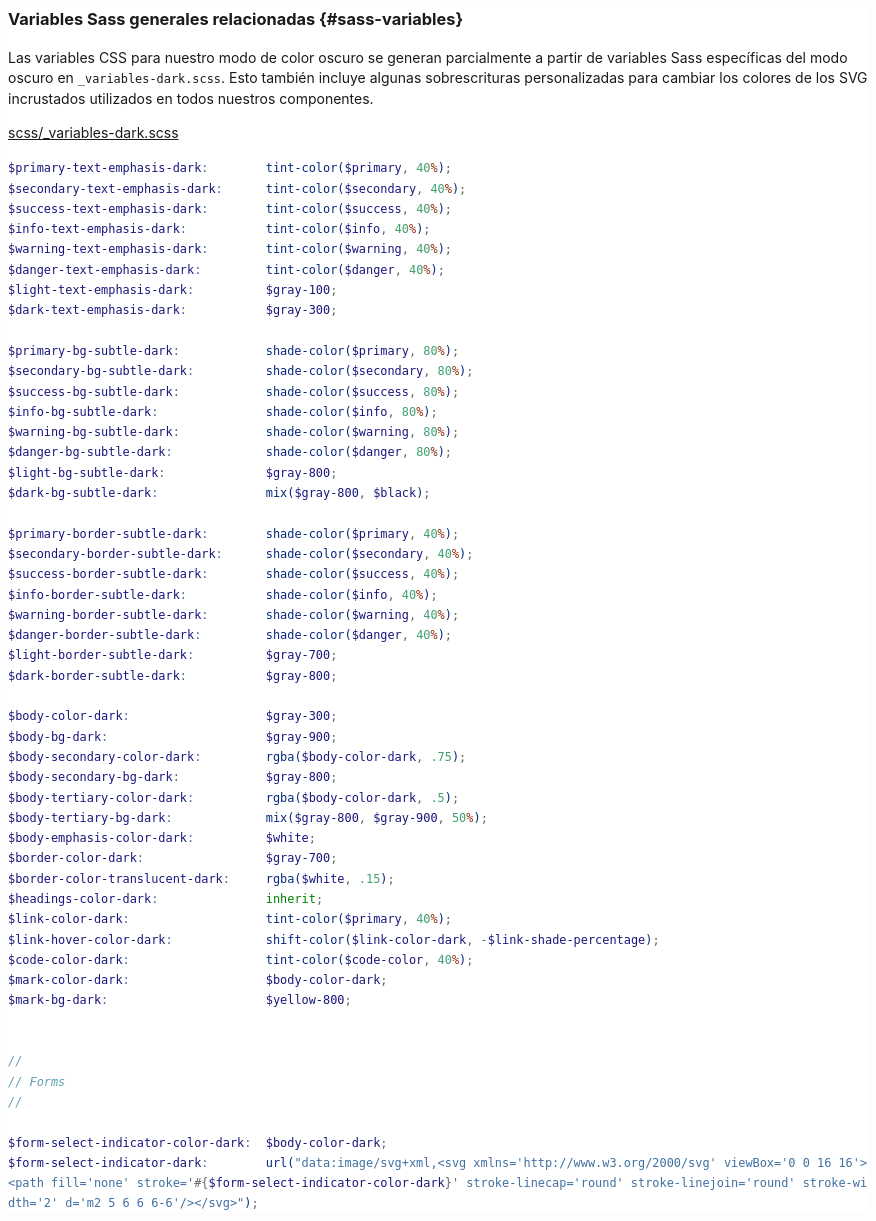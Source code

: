 ### Variables Sass generales relacionadas {#sass-variables}

Las variables CSS para nuestro modo de color oscuro se generan parcialmente a partir de variables Sass específicas del modo oscuro en `_variables-dark.scss`. Esto también incluye algunas sobrescrituras personalizadas para cambiar los colores de los SVG incrustados utilizados en todos nuestros componentes.

[scss/_variables-dark.scss](https://github.com/twbs/bootstrap/blob/v5.3.2/scss/_variables-dark.scss)

```scss {filename="scss/_variables-dark.scss"}
$primary-text-emphasis-dark:        tint-color($primary, 40%);
$secondary-text-emphasis-dark:      tint-color($secondary, 40%);
$success-text-emphasis-dark:        tint-color($success, 40%);
$info-text-emphasis-dark:           tint-color($info, 40%);
$warning-text-emphasis-dark:        tint-color($warning, 40%);
$danger-text-emphasis-dark:         tint-color($danger, 40%);
$light-text-emphasis-dark:          $gray-100;
$dark-text-emphasis-dark:           $gray-300;

$primary-bg-subtle-dark:            shade-color($primary, 80%);
$secondary-bg-subtle-dark:          shade-color($secondary, 80%);
$success-bg-subtle-dark:            shade-color($success, 80%);
$info-bg-subtle-dark:               shade-color($info, 80%);
$warning-bg-subtle-dark:            shade-color($warning, 80%);
$danger-bg-subtle-dark:             shade-color($danger, 80%);
$light-bg-subtle-dark:              $gray-800;
$dark-bg-subtle-dark:               mix($gray-800, $black);

$primary-border-subtle-dark:        shade-color($primary, 40%);
$secondary-border-subtle-dark:      shade-color($secondary, 40%);
$success-border-subtle-dark:        shade-color($success, 40%);
$info-border-subtle-dark:           shade-color($info, 40%);
$warning-border-subtle-dark:        shade-color($warning, 40%);
$danger-border-subtle-dark:         shade-color($danger, 40%);
$light-border-subtle-dark:          $gray-700;
$dark-border-subtle-dark:           $gray-800;

$body-color-dark:                   $gray-300;
$body-bg-dark:                      $gray-900;
$body-secondary-color-dark:         rgba($body-color-dark, .75);
$body-secondary-bg-dark:            $gray-800;
$body-tertiary-color-dark:          rgba($body-color-dark, .5);
$body-tertiary-bg-dark:             mix($gray-800, $gray-900, 50%);
$body-emphasis-color-dark:          $white;
$border-color-dark:                 $gray-700;
$border-color-translucent-dark:     rgba($white, .15);
$headings-color-dark:               inherit;
$link-color-dark:                   tint-color($primary, 40%);
$link-hover-color-dark:             shift-color($link-color-dark, -$link-shade-percentage);
$code-color-dark:                   tint-color($code-color, 40%);
$mark-color-dark:                   $body-color-dark;
$mark-bg-dark:                      $yellow-800;


//
// Forms
//

$form-select-indicator-color-dark:  $body-color-dark;
$form-select-indicator-dark:        url("data:image/svg+xml,<svg xmlns='http://www.w3.org/2000/svg' viewBox='0 0 16 16'><path fill='none' stroke='#{$form-select-indicator-color-dark}' stroke-linecap='round' stroke-linejoin='round' stroke-width='2' d='m2 5 6 6 6-6'/></svg>");

```